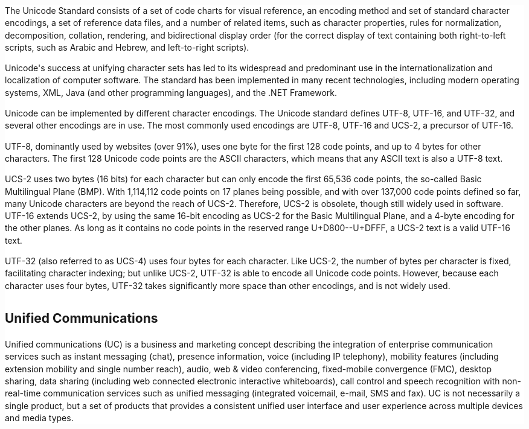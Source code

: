 The Unicode Standard consists of a set of code charts for visual
reference, an encoding method and set of standard character encodings, a
set of reference data files, and a number of related items, such as
character properties, rules for normalization, decomposition, collation,
rendering, and bidirectional display order (for the correct display of
text containing both right-to-left scripts, such as Arabic and Hebrew,
and left-to-right scripts).

Unicode's success at unifying character sets has led to its widespread
and predominant use in the internationalization and localization of
computer software. The standard has been implemented in many recent
technologies, including modern operating systems, XML, Java (and other
programming languages), and the .NET Framework.

Unicode can be implemented by different character encodings. The Unicode
standard defines UTF-8, UTF-16, and UTF-32, and several other encodings
are in use. The most commonly used encodings are UTF-8, UTF-16 and
UCS-2, a precursor of UTF-16.

UTF-8, dominantly used by websites (over 91%), uses one byte for the
first 128 code points, and up to 4 bytes for other characters. The first
128 Unicode code points are the ASCII characters, which means that any
ASCII text is also a UTF-8 text.

UCS-2 uses two bytes (16 bits) for each character but can only encode
the first 65,536 code points, the so-called Basic Multilingual Plane
(BMP). With 1,114,112 code points on 17 planes being possible, and with
over 137,000 code points defined so far, many Unicode characters are
beyond the reach of UCS-2. Therefore, UCS-2 is obsolete, though still
widely used in software. UTF-16 extends UCS-2, by using the same 16-bit
encoding as UCS-2 for the Basic Multilingual Plane, and a 4-byte
encoding for the other planes. As long as it contains no code points in
the reserved range U+D800--U+DFFF, a UCS-2 text is a valid UTF-16 text.

UTF-32 (also referred to as UCS-4) uses four bytes for each character.
Like UCS-2, the number of bytes per character is fixed, facilitating
character indexing; but unlike UCS-2, UTF-32 is able to encode all
Unicode code points. However, because each character uses four bytes,
UTF-32 takes significantly more space than other encodings, and is not
widely used.

## Unified Communications

Unified communications (UC) is a business and marketing concept
describing the integration of enterprise communication services such as
instant messaging (chat), presence information, voice (including IP
telephony), mobility features (including extension mobility and single
number reach), audio, web & video conferencing, fixed-mobile convergence
(FMC), desktop sharing, data sharing (including web connected electronic
interactive whiteboards), call control and speech recognition with
non-real-time communication services such as unified messaging
(integrated voicemail, e-mail, SMS and fax). UC is not necessarily a
single product, but a set of products that provides a consistent unified
user interface and user experience across multiple devices and media
types.
